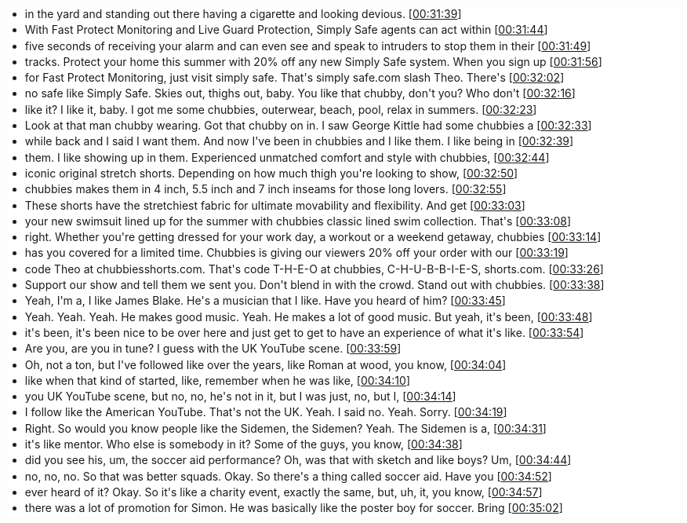 *  in the yard and standing out there having a cigarette and looking devious. [[00:31:39](https://www.youtube.com/watch?v=DrJMZ_js1oQ&t=1899.72s)]
*  With Fast Protect Monitoring and Live Guard Protection, Simply Safe agents can act within [[00:31:44](https://www.youtube.com/watch?v=DrJMZ_js1oQ&t=1904.2s)]
*  five seconds of receiving your alarm and can even see and speak to intruders to stop them in their [[00:31:49](https://www.youtube.com/watch?v=DrJMZ_js1oQ&t=1909.56s)]
*  tracks. Protect your home this summer with 20% off any new Simply Safe system. When you sign up [[00:31:56](https://www.youtube.com/watch?v=DrJMZ_js1oQ&t=1916.04s)]
*  for Fast Protect Monitoring, just visit simply safe. That's simply safe.com slash Theo. There's [[00:32:02](https://www.youtube.com/watch?v=DrJMZ_js1oQ&t=1922.84s)]
*  no safe like Simply Safe. Skies out, thighs out, baby. You like that chubby, don't you? Who don't [[00:32:16](https://www.youtube.com/watch?v=DrJMZ_js1oQ&t=1936.1999999999998s)]
*  like it? I like it, baby. I got me some chubbies, outerwear, beach, pool, relax in summers. [[00:32:23](https://www.youtube.com/watch?v=DrJMZ_js1oQ&t=1943.1599999999999s)]
*  Look at that man chubby wearing. Got that chubby on in. I saw George Kittle had some chubbies a [[00:32:33](https://www.youtube.com/watch?v=DrJMZ_js1oQ&t=1953.0s)]
*  while back and I said I want them. And now I've been in chubbies and I like them. I like being in [[00:32:39](https://www.youtube.com/watch?v=DrJMZ_js1oQ&t=1959.3999999999999s)]
*  them. I like showing up in them. Experienced unmatched comfort and style with chubbies, [[00:32:44](https://www.youtube.com/watch?v=DrJMZ_js1oQ&t=1964.12s)]
*  iconic original stretch shorts. Depending on how much thigh you're looking to show, [[00:32:50](https://www.youtube.com/watch?v=DrJMZ_js1oQ&t=1970.04s)]
*  chubbies makes them in 4 inch, 5.5 inch and 7 inch inseams for those long lovers. [[00:32:55](https://www.youtube.com/watch?v=DrJMZ_js1oQ&t=1975.3999999999999s)]
*  These shorts have the stretchiest fabric for ultimate movability and flexibility. And get [[00:33:03](https://www.youtube.com/watch?v=DrJMZ_js1oQ&t=1983.08s)]
*  your new swimsuit lined up for the summer with chubbies classic lined swim collection. That's [[00:33:08](https://www.youtube.com/watch?v=DrJMZ_js1oQ&t=1988.28s)]
*  right. Whether you're getting dressed for your work day, a workout or a weekend getaway, chubbies [[00:33:14](https://www.youtube.com/watch?v=DrJMZ_js1oQ&t=1994.36s)]
*  has you covered for a limited time. Chubbies is giving our viewers 20% off your order with our [[00:33:19](https://www.youtube.com/watch?v=DrJMZ_js1oQ&t=1999.88s)]
*  code Theo at chubbiesshorts.com. That's code T-H-E-O at chubbies, C-H-U-B-B-I-E-S, shorts.com. [[00:33:26](https://www.youtube.com/watch?v=DrJMZ_js1oQ&t=2006.28s)]
*  Support our show and tell them we sent you. Don't blend in with the crowd. Stand out with chubbies. [[00:33:38](https://www.youtube.com/watch?v=DrJMZ_js1oQ&t=2018.76s)]
*  Yeah, I'm a, I like James Blake. He's a musician that I like. Have you heard of him? [[00:33:45](https://www.youtube.com/watch?v=DrJMZ_js1oQ&t=2025.32s)]
*  Yeah. Yeah. Yeah. He makes good music. Yeah. He makes a lot of good music. But yeah, it's been, [[00:33:48](https://www.youtube.com/watch?v=DrJMZ_js1oQ&t=2028.6799999999998s)]
*  it's been, it's been nice to be over here and just get to get to have an experience of what it's like. [[00:33:54](https://www.youtube.com/watch?v=DrJMZ_js1oQ&t=2034.04s)]
*  Are you, are you in tune? I guess with the UK YouTube scene. [[00:33:59](https://www.youtube.com/watch?v=DrJMZ_js1oQ&t=2039.08s)]
*  Oh, not a ton, but I've followed like over the years, like Roman at wood, you know, [[00:34:04](https://www.youtube.com/watch?v=DrJMZ_js1oQ&t=2044.36s)]
*  like when that kind of started, like, remember when he was like, [[00:34:10](https://www.youtube.com/watch?v=DrJMZ_js1oQ&t=2050.04s)]
*  you UK YouTube scene, but no, no, he's not in it, but I was just, no, but I, [[00:34:14](https://www.youtube.com/watch?v=DrJMZ_js1oQ&t=2054.92s)]
*  I follow like the American YouTube. That's not the UK. Yeah. I said no. Yeah. Sorry. [[00:34:19](https://www.youtube.com/watch?v=DrJMZ_js1oQ&t=2059.96s)]
*  Right. So would you know people like the Sidemen, the Sidemen? Yeah. The Sidemen is a, [[00:34:31](https://www.youtube.com/watch?v=DrJMZ_js1oQ&t=2071.4s)]
*  it's like mentor. Who else is somebody in it? Some of the guys, you know, [[00:34:38](https://www.youtube.com/watch?v=DrJMZ_js1oQ&t=2078.52s)]
*  did you see his, um, the soccer aid performance? Oh, was that with sketch and like boys? Um, [[00:34:44](https://www.youtube.com/watch?v=DrJMZ_js1oQ&t=2084.52s)]
*  no, no, no. So that was better squads. Okay. So there's a thing called soccer aid. Have you [[00:34:52](https://www.youtube.com/watch?v=DrJMZ_js1oQ&t=2092.2s)]
*  ever heard of it? Okay. So it's like a charity event, exactly the same, but, uh, it, you know, [[00:34:57](https://www.youtube.com/watch?v=DrJMZ_js1oQ&t=2097.32s)]
*  there was a lot of promotion for Simon. He was basically like the poster boy for soccer. Bring [[00:35:02](https://www.youtube.com/watch?v=DrJMZ_js1oQ&t=2102.92s)]